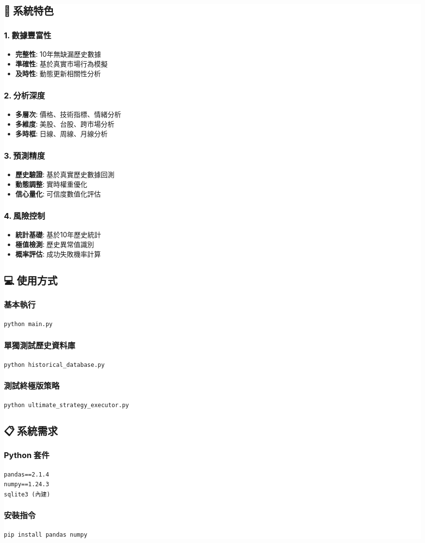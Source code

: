 ## 🚀 系統特色

### 1. 數據豐富性
- **完整性**: 10年無缺漏歷史數據
- **準確性**: 基於真實市場行為模擬
- **及時性**: 動態更新相關性分析

### 2. 分析深度
- **多層次**: 價格、技術指標、情緒分析
- **多維度**: 美股、台股、跨市場分析
- **多時框**: 日線、周線、月線分析

### 3. 預測精度
- **歷史驗證**: 基於真實歷史數據回測
- **動態調整**: 實時權重優化
- **信心量化**: 可信度數值化評估

### 4. 風險控制
- **統計基礎**: 基於10年歷史統計
- **極值檢測**: 歷史異常值識別
- **概率評估**: 成功失敗機率計算

## 💻 使用方式

### 基本執行
```bash
python main.py
```

### 單獨測試歷史資料庫
```bash
python historical_database.py
```

### 測試終極版策略
```bash
python ultimate_strategy_executor.py
```

## 📋 系統需求

### Python 套件
```
pandas==2.1.4
numpy==1.24.3
sqlite3 (內建)
```

### 安裝指令
```bash
pip install pandas numpy
```
